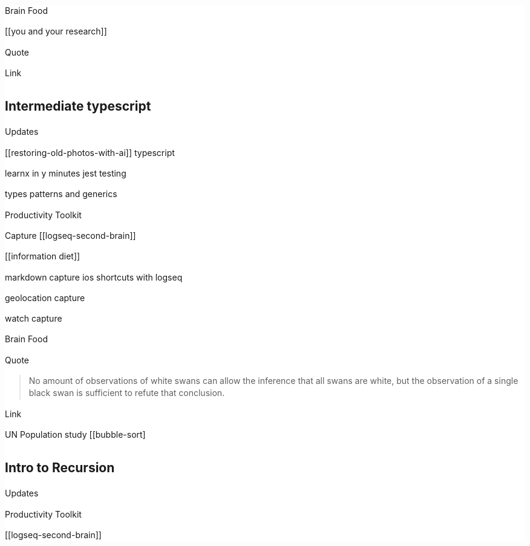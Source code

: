 
Brain Food

[[you and your research]]

Quote


Link



## Intermediate typescript

Updates

[[restoring-old-photos-with-ai]]
typescript

learnx in y minutes
jest testing

types patterns and generics



Productivity Toolkit

Capture [[logseq-second-brain]]

[[information diet]]

markdown capture
ios shortcuts with logseq

geolocation capture

watch capture


Brain Food

Quote

> No amount of observations of white swans can allow the inference that all swans are white, but the observation of a single black swan is sufficient to refute that conclusion.



Link



UN Population study
[[bubble-sort]

## Intro to Recursion

Updates


Productivity Toolkit

[[logseq-second-brain]]
